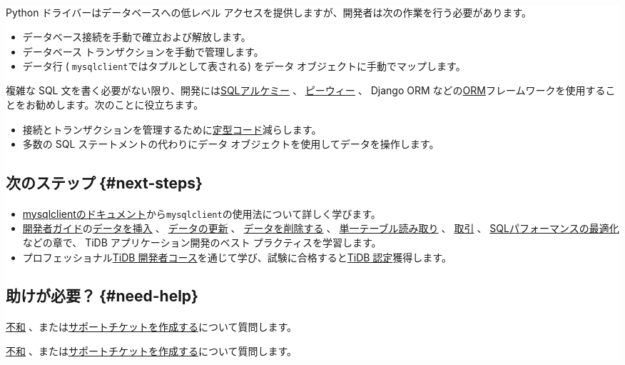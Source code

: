 Python ドライバーはデータベースへの低レベル アクセスを提供しますが、開発者は次の作業を行う必要があります。

-   データベース接続を手動で確立および解放します。
-   データベース トランザクションを手動で管理します。
-   データ行 ( `mysqlclient`ではタプルとして表される) をデータ オブジェクトに手動でマップします。

複雑な SQL 文を書く必要がない限り、開発には[SQLアルケミー](/develop/dev-guide-sample-application-python-sqlalchemy.md) 、 [ピーウィー](/develop/dev-guide-sample-application-python-peewee.md) 、 Django ORM などの[ORM](https://en.wikipedia.org/w/index.php?title=Object-relational_mapping)フレームワークを使用することをお勧めします。次のことに役立ちます。

-   接続とトランザクションを管理するために[定型コード](https://en.wikipedia.org/wiki/Boilerplate_code)減らします。
-   多数の SQL ステートメントの代わりにデータ オブジェクトを使用してデータを操作します。

## 次のステップ {#next-steps}

-   [mysqlclientのドキュメント](https://mysqlclient.readthedocs.io/)から`mysqlclient`の使用法について詳しく学びます。
-   [開発者ガイド](/develop/dev-guide-overview.md)の[データを挿入](/develop/dev-guide-insert-data.md) 、 [データの更新](/develop/dev-guide-update-data.md) 、 [データを削除する](/develop/dev-guide-delete-data.md) 、 [単一テーブル読み取り](/develop/dev-guide-get-data-from-single-table.md) 、 [取引](/develop/dev-guide-transaction-overview.md) 、 [SQLパフォーマンスの最適化](/develop/dev-guide-optimize-sql-overview.md)などの章で、 TiDB アプリケーション開発のベスト プラクティスを学習します。
-   プロフェッショナル[TiDB 開発者コース](https://www.pingcap.com/education/)を通じて学び、試験に合格すると[TiDB 認定](https://www.pingcap.com/education/certification/)獲得します。

## 助けが必要？ {#need-help}

<CustomContent platform="tidb">

[不和](https://discord.gg/DQZ2dy3cuc?utm_source=doc) 、または[サポートチケットを作成する](/support.md)について質問します。

</CustomContent>

<CustomContent platform="tidb-cloud">

[不和](https://discord.gg/DQZ2dy3cuc?utm_source=doc) 、または[サポートチケットを作成する](https://support.pingcap.com/)について質問します。

</CustomContent>
